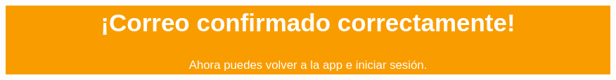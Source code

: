 <!DOCTYPE html>
<html lang="es">
<head>
  <meta charset="UTF-8">
  <title>Correo confirmado</title>
  <style>
    body {
      font-family: Arial, sans-serif;
      background-color: #F99C00;
      color: #fff;
      text-align: center;
      padding: 100px 20px;
    }
    h1 {
      font-size: 2.5em;
    }
    p {
      font-size: 1.2em;
    }
  </style>
</head>
<body>
  <h1>¡Correo confirmado correctamente!</h1>
  <p>Ahora puedes volver a la app e iniciar sesión.</p>
</body>
</html>
